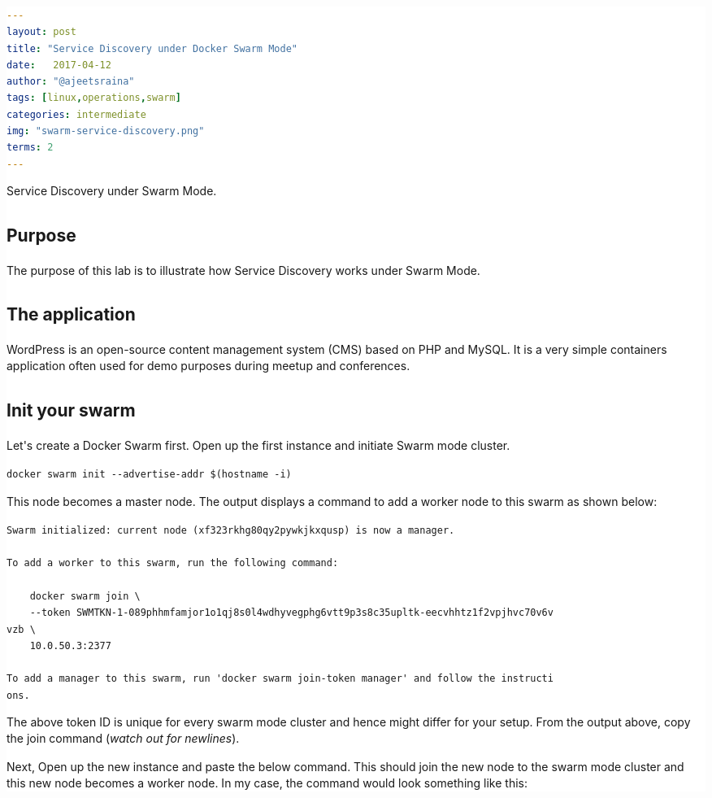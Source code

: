 ```yaml
---
layout: post
title: "Service Discovery under Docker Swarm Mode"
date:   2017-04-12
author: "@ajeetsraina"
tags: [linux,operations,swarm]
categories: intermediate
img: "swarm-service-discovery.png"
terms: 2
---
```

Service Discovery under Swarm Mode.

## Purpose

The purpose of this lab is to illustrate how Service Discovery works under Swarm Mode.

## The application

WordPress is an open-source content management system (CMS) based on PHP and MySQL. 
It is a very simple containers application often used for demo purposes during meetup and conferences.


## Init your swarm

Let's create a Docker Swarm first. Open up the first instance and initiate Swarm mode cluster.

```.term1
docker swarm init --advertise-addr $(hostname -i)
```

This node becomes a master node. The output displays a command to add a worker node to this swarm as shown below:

```
Swarm initialized: current node (xf323rkhg80qy2pywkjkxqusp) is now a manager.

To add a worker to this swarm, run the following command:

    docker swarm join \
    --token SWMTKN-1-089phhmfamjor1o1qj8s0l4wdhyvegphg6vtt9p3s8c35upltk-eecvhhtz1f2vpjhvc70v6v
vzb \
    10.0.50.3:2377

To add a manager to this swarm, run 'docker swarm join-token manager' and follow the instructi
ons.
```   

The above token ID is unique for every swarm mode cluster and hence might differ for your setup.
From the output above, copy the join command (*watch out for newlines*).

Next, Open up the new instance and paste the below command. This should join the new node to the swarm mode cluster and this new node becomes a worker node. In my case, the command would look something like this:
